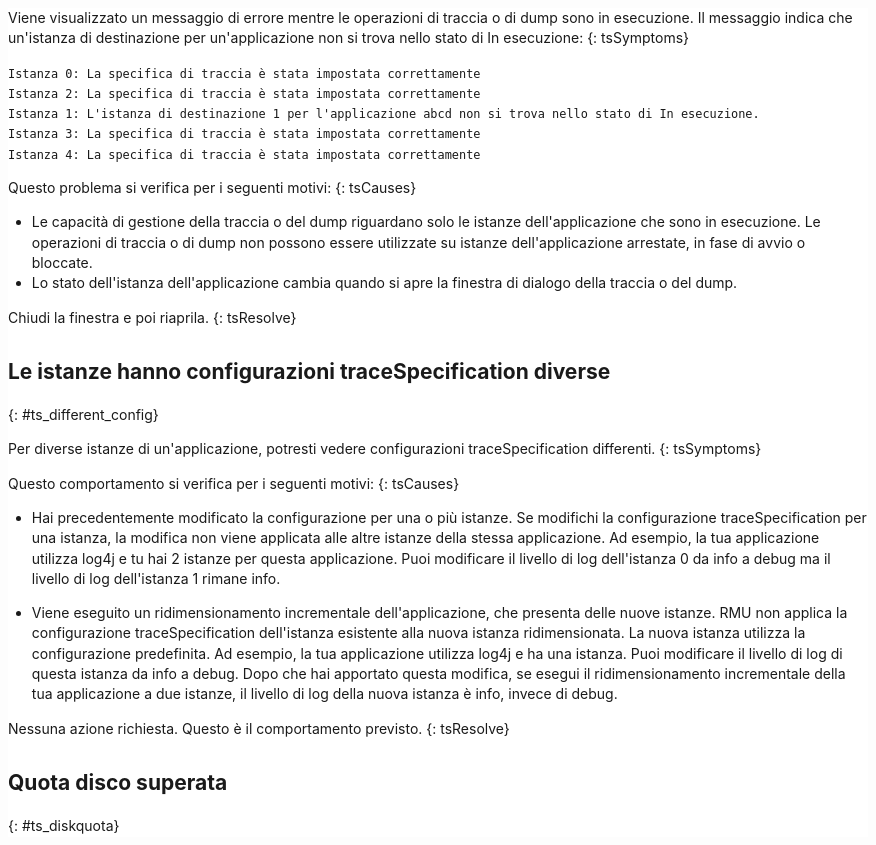 Viene visualizzato un messaggio di errore mentre le operazioni di
traccia o di dump sono in esecuzione. Il messaggio indica che un'istanza di destinazione per un'applicazione non si trova nello stato di In esecuzione:
{: tsSymptoms}

```
Istanza 0: La specifica di traccia è stata impostata correttamente
Istanza 2: La specifica di traccia è stata impostata correttamente
Istanza 1: L'istanza di destinazione 1 per l'applicazione abcd non si trova nello stato di In esecuzione.
Istanza 3: La specifica di traccia è stata impostata correttamente
Istanza 4: La specifica di traccia è stata impostata correttamente
```

Questo problema si verifica per i seguenti motivi:
{: tsCauses} 

  * Le capacità di gestione della traccia o del dump riguardano solo le istanze dell'applicazione che sono in esecuzione. Le operazioni di traccia o di dump non possono essere utilizzate su istanze dell'applicazione arrestate, in fase di avvio o bloccate.
  * Lo stato dell'istanza dell'applicazione cambia quando si apre la finestra di dialogo della traccia o del dump. 

Chiudi la finestra e poi riaprila.
{: tsResolve} 


## Le istanze hanno configurazioni traceSpecification diverse
{: #ts_different_config}

Per diverse istanze di un'applicazione, potresti vedere configurazioni traceSpecification differenti.
{: tsSymptoms}

Questo comportamento si verifica per i seguenti motivi:
{: tsCauses}

  * Hai precedentemente modificato la configurazione per una o più istanze. Se modifichi la configurazione traceSpecification per una istanza, la modifica non viene applicata alle altre istanze della stessa applicazione. Ad esempio, la tua applicazione utilizza log4j e tu hai 2 istanze per questa applicazione. Puoi modificare il livello di log dell'istanza 0 da info a debug ma il livello di log dell'istanza 1 rimane info.
  
  * Viene eseguito un ridimensionamento incrementale dell'applicazione, che presenta delle nuove istanze. RMU non applica la configurazione traceSpecification dell'istanza esistente alla nuova istanza ridimensionata. La nuova istanza utilizza la configurazione predefinita. Ad esempio, la tua applicazione utilizza log4j e ha una istanza. Puoi modificare il livello di log di questa istanza da info a debug. Dopo che hai apportato questa modifica, se esegui il ridimensionamento incrementale della tua applicazione a due istanze, il livello di log della nuova istanza è info, invece di debug.

Nessuna azione richiesta. Questo è il comportamento previsto.
{: tsResolve} 


## Quota disco superata
{: #ts_diskquota}
